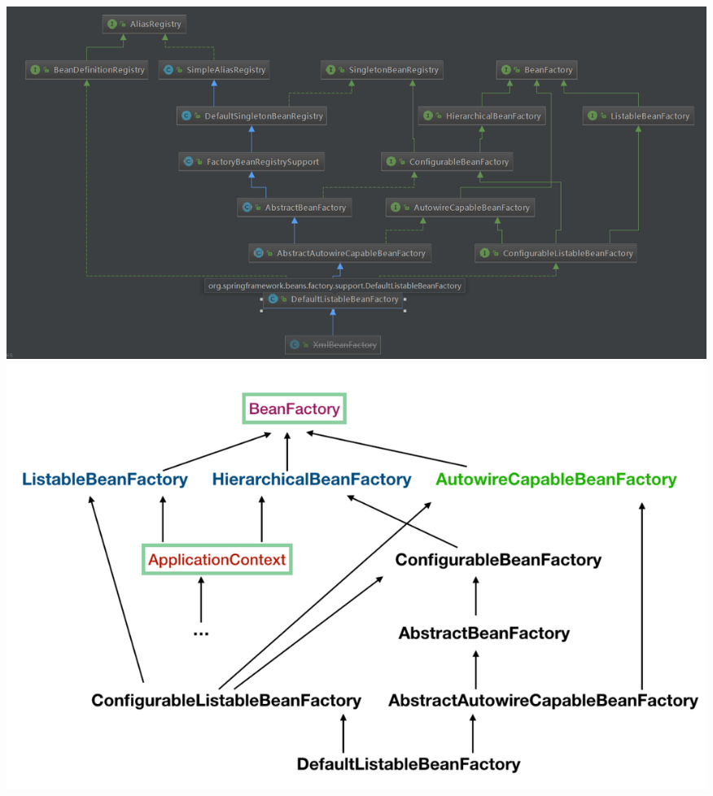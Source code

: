 ![DefaultListableBeanFactory继承类图结构](../../pic/2020-07-01/2020-07-01-15-30-13.png)

![](../../pic/2020-07-02/2020-07-02-15-55-57.png)
